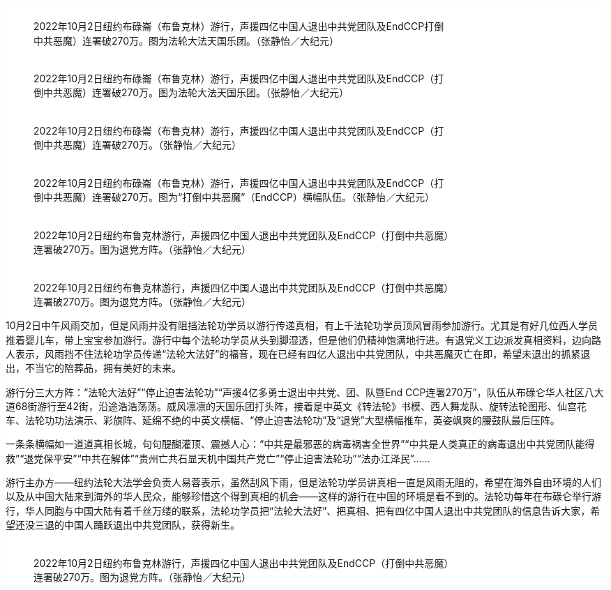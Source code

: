 <figure id="attachment_13837434" aria-describedby="caption-attachment-13837434" style="width: 600px" class="wp-caption aligncenter"><a target="_blank" href="https://i.epochtimes.com/assets/uploads/2022/10/id13837434-221002144501100731.jpg"><img class="size-large wp-image-13837434" title="" src="https://i.epochtimes.com/assets/uploads/2022/10/id13837434-221002144501100731-600x400.jpg" alt="" width="600" b="400" /></a><figcaption id="caption-attachment-13837434" class="wp-caption-text">2022年10月2日纽约<ahref="https://github.com/19920513/djy/blob/master/gb/tag/%E5%B8%83%E7%A2%8C%E5%B4%99.md#1">布碌崙</a>（布鲁克林）游行，声援四亿中国人退出中共党团队及<span class="s1">EndCCP</span><ahref="https://github.com/19920513/djy/blob/master/gb/tag/%E6%89%93%E5%80%92%E4%B8%AD%E5%85%B1%E6%81%B6%E9%AD%94.md#1">打倒中共恶魔</a>）连署破<span class="s1">270</span>万。图为法轮大法天国乐团。（张静怡／大纪元）</figcaption></figure>
<figure id="attachment_13837432" aria-describedby="caption-attachment-13837432" style="width: 600px" class="wp-caption aligncenter"><a target="_blank" href="https://i.epochtimes.com/assets/uploads/2022/10/id13837432-221002144504100731.jpg"><img class="size-large wp-image-13837432" title="" src="https://i.epochtimes.com/assets/uploads/2022/10/id13837432-221002144504100731-600x400.jpg" alt="" width="600" b="400" /></a><figcaption id="caption-attachment-13837432" class="wp-caption-text">2022年10月2日纽约<ahref="https://github.com/19920513/djy/blob/master/gb/tag/%E5%B8%83%E7%A2%8C%E5%B4%99.md#1">布碌崙</a>（布鲁克林）游行，声援四亿中国人退出中共党团队及<span class="s1">EndCCP</span>（打倒中共恶魔）连署破<span class="s1">270</span>万。图为法轮大法天国乐团。（张静怡／大纪元）</figcaption></figure>
<figure id="attachment_13837465" aria-describedby="caption-attachment-13837465" style="width: 600px" class="wp-caption aligncenter"><a target="_blank" href="https://i.epochtimes.com/assets/uploads/2022/10/id13837465-221002144515100731.jpg"><img class="size-large wp-image-13837465" title="" src="https://i.epochtimes.com/assets/uploads/2022/10/id13837465-221002144515100731-600x400.jpg" alt="" width="600" b="400" /></a><figcaption id="caption-attachment-13837465" class="wp-caption-text">2022年10月2日纽约布碌崙（布鲁克林）游行，声援四亿中国人退出中共党团队及<span class="s1">EndCCP</span>（打倒中共恶魔）连署破<span class="s1">270</span>万。（张静怡／大纪元）</figcaption></figure>
<figure id="attachment_13837436" aria-describedby="caption-attachment-13837436" style="width: 600px" class="wp-caption aligncenter"><a target="_blank" href="https://i.epochtimes.com/assets/uploads/2022/10/id13837436-221002144509100731.jpg"><img class="size-large wp-image-13837436" title="" src="https://i.epochtimes.com/assets/uploads/2022/10/id13837436-221002144509100731-600x400.jpg" alt="" width="600" b="400" /></a><figcaption id="caption-attachment-13837436" class="wp-caption-text">2022年10月2日纽约布碌崙（布鲁克林）游行，声援四亿中国人退出中共党团队及<span class="s1">EndCCP</span>（打倒中共恶魔）连署破<span class="s1">270</span>万。图为“打倒中共恶魔”（EndCCP）横幅队伍。（张静怡／大纪元）</figcaption></figure>
<figure id="attachment_13837437" aria-describedby="caption-attachment-13837437" style="width: 600px" class="wp-caption aligncenter"><a target="_blank" href="https://i.epochtimes.com/assets/uploads/2022/10/id13837437-221002144455100731.jpg"><img class="size-large wp-image-13837437" title="" src="https://i.epochtimes.com/assets/uploads/2022/10/id13837437-221002144455100731-600x400.jpg" alt="" width="600" b="400" /></a><figcaption id="caption-attachment-13837437" class="wp-caption-text">2022年10月2日纽约布鲁克林游行，声援四亿中国人退出中共党团队及<span class="s1">EndCCP</span>（打倒中共恶魔）连署破<span class="s1">270</span>万。图为退党方阵。（张静怡／大纪元）</figcaption></figure>
<figure id="attachment_13837438" aria-describedby="caption-attachment-13837438" style="width: 600px" class="wp-caption aligncenter"><a target="_blank" href="https://i.epochtimes.com/assets/uploads/2022/10/id13837438-221002144453100731.jpg"><img class="size-large wp-image-13837438" title="" src="https://i.epochtimes.com/assets/uploads/2022/10/id13837438-221002144453100731-600x400.jpg" alt="" width="600" b="400" /></a><figcaption id="caption-attachment-13837438" class="wp-caption-text">2022年10月2日纽约布鲁克林游行，声援四亿中国人退出中共党团队及<span class="s1">EndCCP</span>（打倒中共恶魔）连署破<span class="s1">270</span>万。图为退党方阵。（张静怡／大纪元）</figcaption></figure>
<p>10月2日中午风雨交加，但是风雨并没有阻挡法轮功学员以游行传递真相，有上千法轮功学员顶风冒雨参加游行。尤其是有好几位西人学员推着婴儿车，带上宝宝参加游行。游行中每个法轮功学员从头到脚湿透，但是他们仍精神饱满地行进。有退党义工边派发真相资料，边向路人表示，风雨挡不住法轮功学员传递“法轮大法好”的福音，现在已经有四亿人退出中共党团队，中共恶魔灭亡在即，希望未退出的抓紧退出，不当它的陪葬品，拥有美好的未来。</p>
<p>游行分三大方阵：“法轮大法好”“停止迫害法轮功”“声援<span class="s1">4</span>亿多勇士退出中共党、团、队暨<span class="s1">End CCP</span>连署<span class="s1">270</span>万”，队伍从布碌仑华人社区八大道<span class="s1">68</span>街游行至<span class="s1">42</span>街，沿途浩浩荡荡。威风凛凛的天国乐团打头阵，接着是中英文《转法轮》书模、西人舞龙队、旋转法轮图形、仙宫花车、法轮功功法演示、彩旗阵、延绵不绝的中英文横幅、“停止迫害法轮功”及“退党”大型横幅推车，英姿飒爽的腰鼓队最后压阵。</p>
<p>一条条横幅如一道道真相长城，句句醍醐灌顶、震撼人心：“中共是最邪恶的病毒祸害全世界”“中共是人类真正的病毒退出中共党团队能得救”“退党保平安”“中共在解体”“贵州亡共石显天机中国共产党亡”“停止迫害法轮功”“法办江泽民”&#8230;&#8230;</p>
<p class="p1">游行主办方<span class="s1">——</span>纽约法轮大法学会负责人易蓉表示，虽然刮风下雨，但是法轮功学员讲真相一直是风雨无阻的，希望在海外自由环境的人们以及从中国大陆来到海外的华人民众，能够珍惜这个得到真相的机会<span class="s1">——</span>这样的游行在中国的环境是看不到的。法轮功每年在布碌仑举行游行，华人同胞与中国大陆有着千丝万缕的联系，法轮功学员把“法轮大法好”、把真相、把有四亿中国人退出中共党团队的信息告诉大家，希望还没三退的中国人踊跃退出中共党团队，获得新生。</p>
<figure id="attachment_13837439" aria-describedby="caption-attachment-13837439" style="width: 600px" class="wp-caption aligncenter"><a target="_blank" href="https://i.epochtimes.com/assets/uploads/2022/10/id13837439-221002144450100731.jpg"><img class="size-large wp-image-13837439" title="" src="https://i.epochtimes.com/assets/uploads/2022/10/id13837439-221002144450100731-600x400.jpg" alt="" width="600" b="400" /></a><figcaption id="caption-attachment-13837439" class="wp-caption-text">2022年10月2日纽约布鲁克林游行，声援四亿中国人退出中共党团队及<span class="s1">EndCCP</span>（打倒中共恶魔）连署破<span class="s1">270</span>万。图为退党方阵。（张静怡／大纪元）</figcaption></figure>